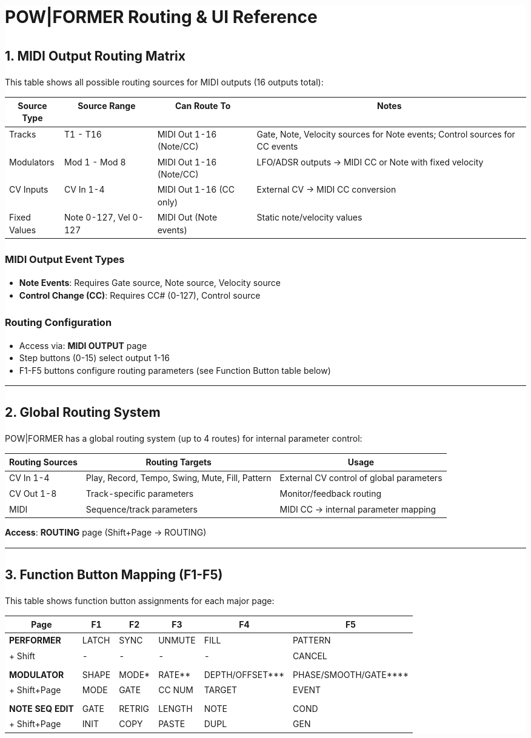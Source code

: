 # POW|FORMER Routing & UI Reference

## 1. MIDI Output Routing Matrix

This table shows all possible routing sources for MIDI outputs (16 outputs total):

| Source Type | Source Range | Can Route To | Notes |
|-------------|--------------|--------------|-------|
| Tracks | T1 - T16 | MIDI Out 1-16 (Note/CC) | Gate, Note, Velocity sources for Note events; Control sources for CC events |
| Modulators | Mod 1 - Mod 8 | MIDI Out 1-16 (Note/CC) | LFO/ADSR outputs → MIDI CC or Note with fixed velocity |
| CV Inputs | CV In 1-4 | MIDI Out 1-16 (CC only) | External CV → MIDI CC conversion |
| Fixed Values | Note 0-127, Vel 0-127 | MIDI Out (Note events) | Static note/velocity values |

### MIDI Output Event Types

- **Note Events**: Requires Gate source, Note source, Velocity source
- **Control Change (CC)**: Requires CC# (0-127), Control source

### Routing Configuration

- Access via: **MIDI OUTPUT** page
- Step buttons (0-15) select output 1-16
- F1-F5 buttons configure routing parameters (see Function Button table below)

---

## 2. Global Routing System

POW|FORMER has a global routing system (up to 4 routes) for internal parameter control:

| Routing Sources | Routing Targets | Usage |
|-----------------|-----------------|-------|
| CV In 1-4 | Play, Record, Tempo, Swing, Mute, Fill, Pattern | External CV control of global parameters |
| CV Out 1-8 | Track-specific parameters | Monitor/feedback routing |
| MIDI | Sequence/track parameters | MIDI CC → internal parameter mapping |

**Access**: **ROUTING** page (Shift+Page → ROUTING)

---

## 3. Function Button Mapping (F1-F5)

This table shows function button assignments for each major page:

| Page | F1 | F2 | F3 | F4 | F5 |
|------|----|----|----|----|-----|
| **PERFORMER** | LATCH | SYNC | UNMUTE | FILL | PATTERN |
| + Shift | - | - | - | - | CANCEL |
|  |  |  |  |  |  |
| **MODULATOR** | SHAPE | MODE* | RATE** | DEPTH/OFFSET*** | PHASE/SMOOTH/GATE**** |
| + Shift+Page | MODE | GATE | CC NUM | TARGET | EVENT |
|  |  |  |  |  |  |
| **NOTE SEQ EDIT** | GATE | RETRIG | LENGTH | NOTE | COND |
| + Shift+Page | INIT | COPY | PASTE | DUPL | GEN |